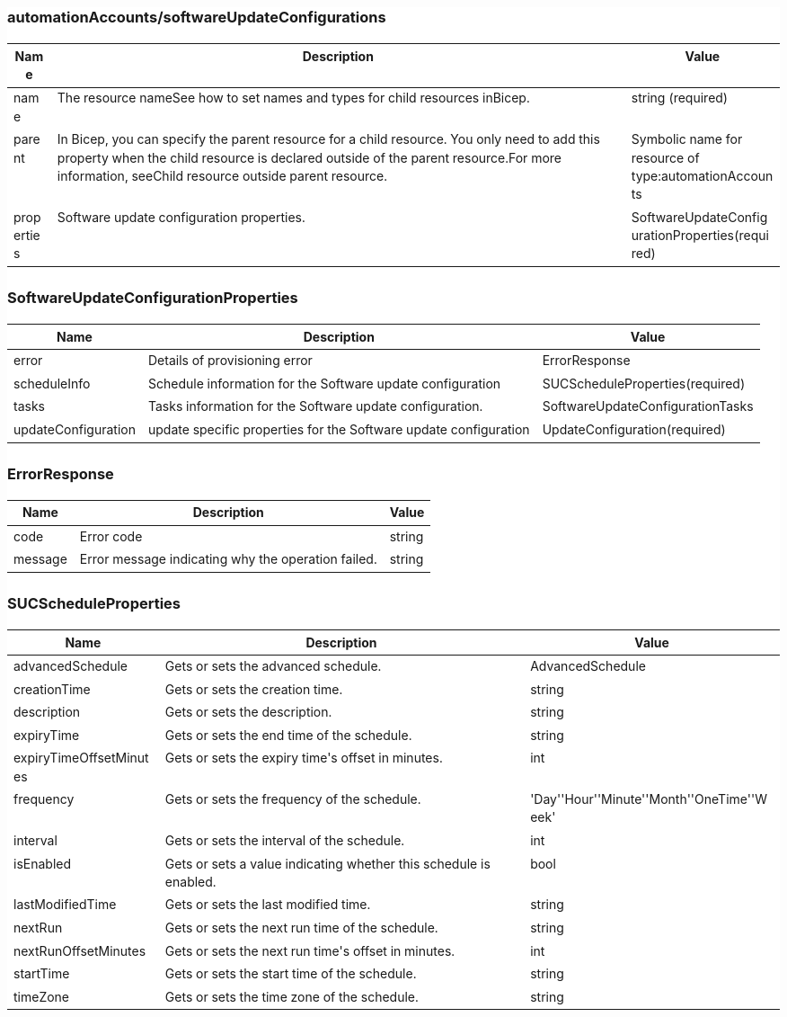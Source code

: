 ### automationAccounts/softwareUpdateConfigurations

| Name | Description | Value |
|-|-|-|
| name | The resource nameSee how to set names and types for child resources inBicep. | string (required) |
| parent | In Bicep, you can specify the parent resource for a child resource. You only need to add this property when the child resource is declared outside of the parent resource.For more information, seeChild resource outside parent resource. | Symbolic name for resource of type:automationAccounts |
| properties | Software update configuration properties. | SoftwareUpdateConfigurationProperties(required) |


### SoftwareUpdateConfigurationProperties

| Name | Description | Value |
|-|-|-|
| error | Details of provisioning error | ErrorResponse |
| scheduleInfo | Schedule information for the Software update configuration | SUCScheduleProperties(required) |
| tasks | Tasks information for the Software update configuration. | SoftwareUpdateConfigurationTasks |
| updateConfiguration | update specific properties for the Software update configuration | UpdateConfiguration(required) |


### ErrorResponse

| Name | Description | Value |
|-|-|-|
| code | Error code | string |
| message | Error message indicating why the operation failed. | string |


### SUCScheduleProperties

| Name | Description | Value |
|-|-|-|
| advancedSchedule | Gets or sets the advanced schedule. | AdvancedSchedule |
| creationTime | Gets or sets the creation time. | string |
| description | Gets or sets the description. | string |
| expiryTime | Gets or sets the end time of the schedule. | string |
| expiryTimeOffsetMinutes | Gets or sets the expiry time's offset in minutes. | int |
| frequency | Gets or sets the frequency of the schedule. | 'Day''Hour''Minute''Month''OneTime''Week' |
| interval | Gets or sets the interval of the schedule. | int |
| isEnabled | Gets or sets a value indicating whether this schedule is enabled. | bool |
| lastModifiedTime | Gets or sets the last modified time. | string |
| nextRun | Gets or sets the next run time of the schedule. | string |
| nextRunOffsetMinutes | Gets or sets the next run time's offset in minutes. | int |
| startTime | Gets or sets the start time of the schedule. | string |
| timeZone | Gets or sets the time zone of the schedule. | string |

